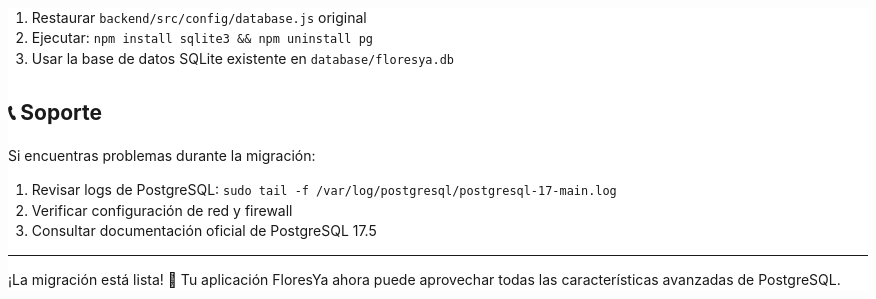 1. Restaurar `backend/src/config/database.js` original
2. Ejecutar: `npm install sqlite3 && npm uninstall pg`
3. Usar la base de datos SQLite existente en `database/floresya.db`

## 📞 Soporte

Si encuentras problemas durante la migración:

1. Revisar logs de PostgreSQL: `sudo tail -f /var/log/postgresql/postgresql-17-main.log`
2. Verificar configuración de red y firewall
3. Consultar documentación oficial de PostgreSQL 17.5

---

¡La migración está lista! 🎉 Tu aplicación FloresYa ahora puede aprovechar todas las características avanzadas de PostgreSQL.